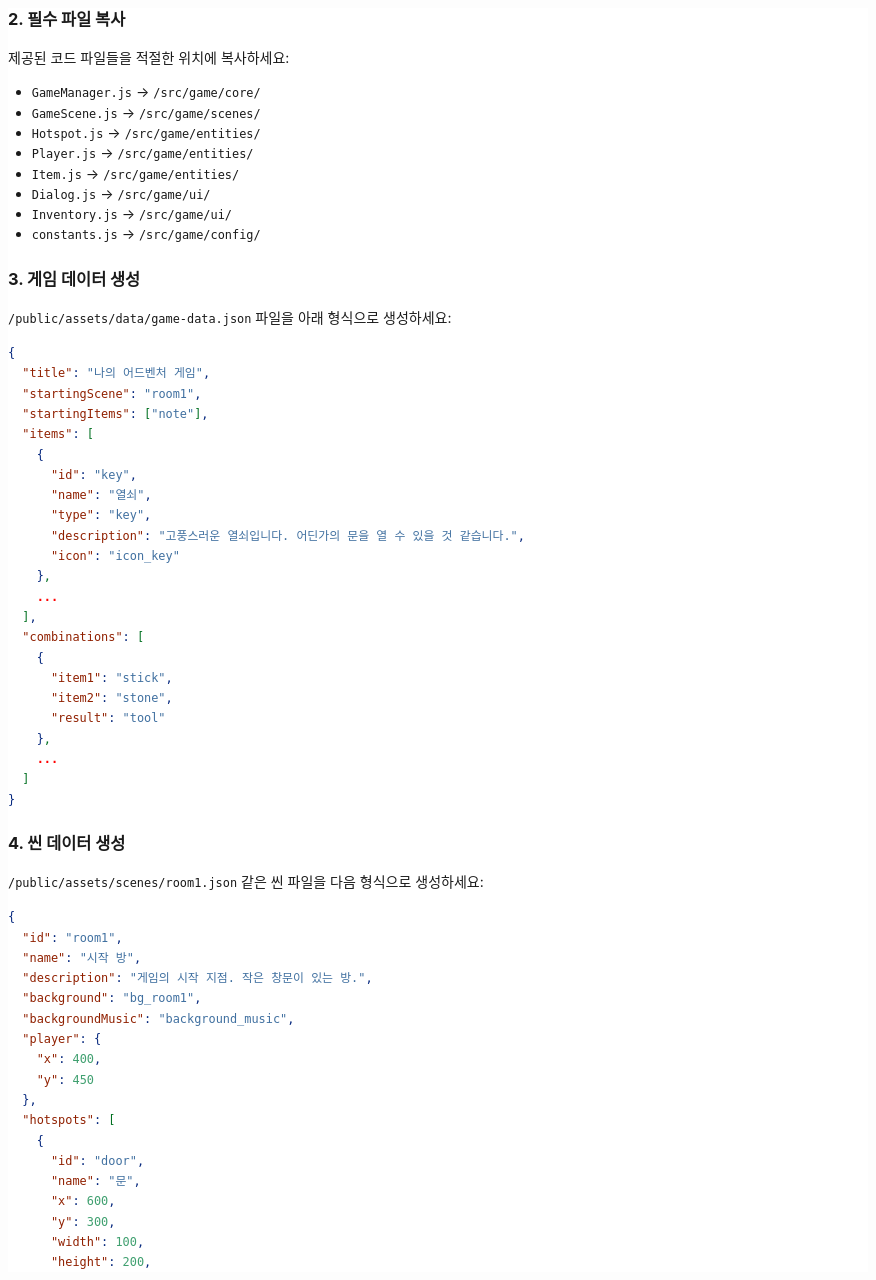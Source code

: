 ### 2. 필수 파일 복사

제공된 코드 파일들을 적절한 위치에 복사하세요:

- `GameManager.js` → `/src/game/core/`
- `GameScene.js` → `/src/game/scenes/`
- `Hotspot.js` → `/src/game/entities/`
- `Player.js` → `/src/game/entities/`
- `Item.js` → `/src/game/entities/`
- `Dialog.js` → `/src/game/ui/`
- `Inventory.js` → `/src/game/ui/`
- `constants.js` → `/src/game/config/`

### 3. 게임 데이터 생성

`/public/assets/data/game-data.json` 파일을 아래 형식으로 생성하세요:

```json
{
  "title": "나의 어드벤처 게임",
  "startingScene": "room1",
  "startingItems": ["note"],
  "items": [
    {
      "id": "key",
      "name": "열쇠",
      "type": "key",
      "description": "고풍스러운 열쇠입니다. 어딘가의 문을 열 수 있을 것 같습니다.",
      "icon": "icon_key"
    },
    ...
  ],
  "combinations": [
    {
      "item1": "stick",
      "item2": "stone",
      "result": "tool"
    },
    ...
  ]
}
```

### 4. 씬 데이터 생성

`/public/assets/scenes/room1.json` 같은 씬 파일을 다음 형식으로 생성하세요:

```json
{
  "id": "room1",
  "name": "시작 방",
  "description": "게임의 시작 지점. 작은 창문이 있는 방.",
  "background": "bg_room1",
  "backgroundMusic": "background_music",
  "player": {
    "x": 400,
    "y": 450
  },
  "hotspots": [
    {
      "id": "door",
      "name": "문",
      "x": 600,
      "y": 300,
      "width": 100,
      "height": 200,
```